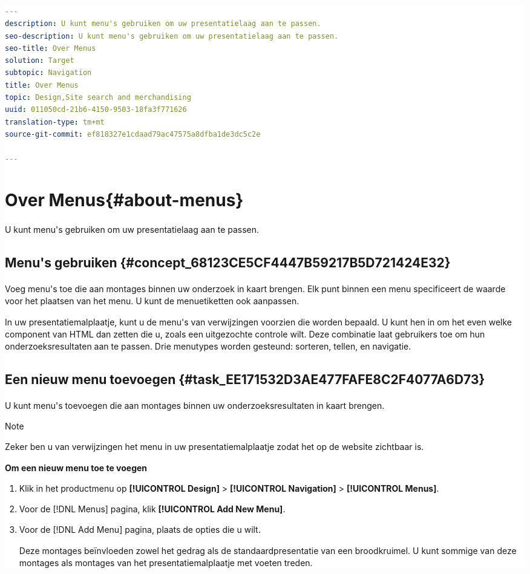 ```yaml
---
description: U kunt menu's gebruiken om uw presentatielaag aan te passen.
seo-description: U kunt menu's gebruiken om uw presentatielaag aan te passen.
seo-title: Over Menus
solution: Target
subtopic: Navigation
title: Over Menus
topic: Design,Site search and merchandising
uuid: 011050cd-21b6-4150-9503-18fa3f771626
translation-type: tm+mt
source-git-commit: ef818327e1cdaad79ac47575a8dfba1de3dc5c2e

---
```



# Over Menus{#about-menus}

U kunt menu&#39;s gebruiken om uw presentatielaag aan te passen.

## Menu&#39;s gebruiken {#concept_68123CE5CF4447B59217B5D721424E32}

Voeg menu&#39;s toe die aan montages binnen uw onderzoek in kaart brengen. Elk punt binnen een menu specificeert de waarde voor het plaatsen van het menu. U kunt de menuetiketten ook aanpassen.

In uw presentatiemalplaatje, kunt u de menu&#39;s van verwijzingen voorzien die worden bepaald. U kunt hen in om het even welke component van HTML dan zetten die u, zoals een uitgezochte controle wilt. Deze combinatie laat gebruikers toe om hun onderzoeksresultaten aan te passen. Drie menutypes worden gesteund: sorteren, tellen, en navigatie.

## Een nieuw menu toevoegen {#task_EE171532D3AE477FAFE8C2F4077A6D73}

U kunt menu&#39;s toevoegen die aan montages binnen uw onderzoeksresultaten in kaart brengen.



>[!NOTE]
>
>Zeker ben u van verwijzingen het menu in uw presentatiemalplaatje zodat het op de website zichtbaar is.

**Om een nieuw menu toe te voegen**

1. Klik in het productmenu op **[!UICONTROL Design]** > **[!UICONTROL Navigation]** > **[!UICONTROL Menus]**.
1. Voor de [!DNL Menus] pagina, klik **[!UICONTROL Add New Menu]**.
1. Voor de [!DNL Add Menu] pagina, plaats de opties die u wilt.

   Deze montages beïnvloeden zowel het gedrag als de standaardpresentatie van een broodkruimel. U kunt sommige van deze montages als montages van het presentatiemalplaatje met voeten treden.
